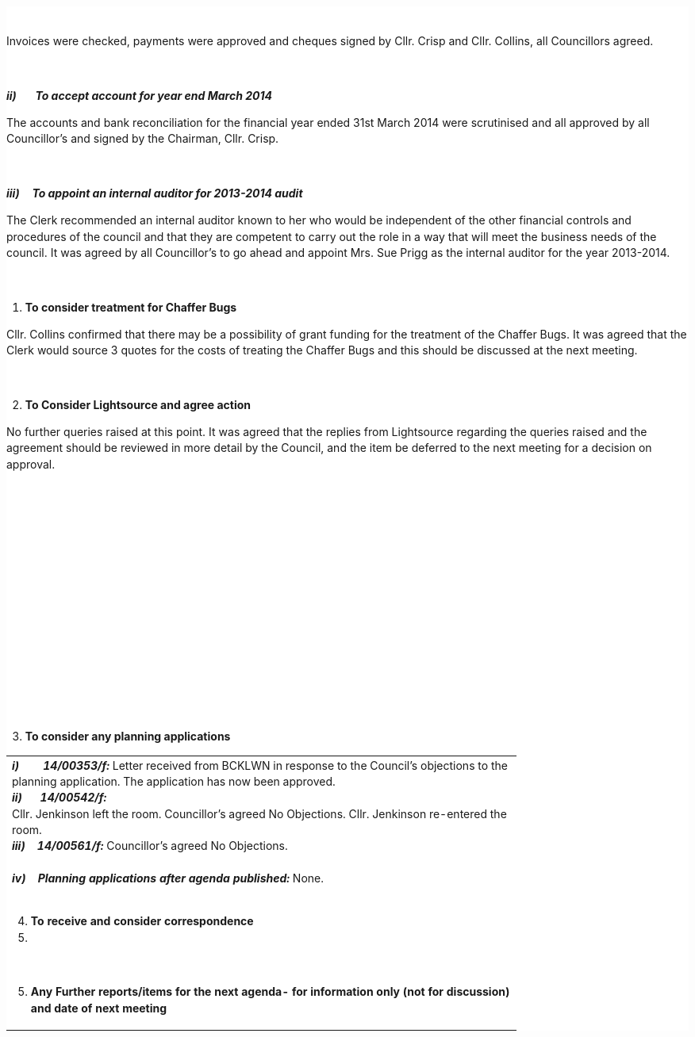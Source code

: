  

Invoices were checked, payments were approved and cheques signed by Cllr. Crisp and Cllr. Collins, all Councillors agreed.

 

**_ii)_**      **_To accept account for year end March 2014_**

The accounts and bank reconciliation for the financial year ended 31st March 2014 were scrutinised and all approved by all Councillor’s and signed by the Chairman, Cllr. Crisp.

 

**_iii)_**    **_To appoint an internal auditor for 2013-2014 audit_**

The Clerk recommended an internal auditor known to her who would be independent of the other financial controls and procedures of the council and that they are competent to carry out the role in a way that will meet the business needs of the council. It was agreed by all Councillor’s to go ahead and appoint Mrs. Sue Prigg as the internal auditor for the year 2013-2014.

 

1. **To consider treatment for Chaffer Bugs**

Cllr. Collins confirmed that there may be a possibility of grant funding for the treatment of the Chaffer Bugs. It was agreed that the Clerk would source 3 quotes for the costs of treating the Chaffer Bugs and this should be discussed at the next meeting.

 

2. **To Consider Lightsource and agree action**

No further queries raised at this point. It was agreed that the replies from Lightsource regarding the queries raised and the agreement should be reviewed in more detail by the Council, and the item be deferred to the next meeting for a decision on approval.

 

 

 

 

 

 

 

 

 

3. **To consider any planning applications**

<table width="629"><tbody><tr><td width="629"><strong><em>i)&nbsp;&nbsp;&nbsp;&nbsp;&nbsp;&nbsp;&nbsp; </em></strong><strong><em>14/00353/f: </em></strong>Letter received from BCKLWN in response to the Council’s objections to the planning application. The application has now been approved.<div></div><strong><em>ii)&nbsp;&nbsp;&nbsp;&nbsp;&nbsp; </em></strong><strong><em>14/00542/f:</em></strong><div></div>Cllr. Jenkinson left the room. Councillor’s agreed No Objections. Cllr. Jenkinson re-entered the room.<div></div><strong><em>iii)&nbsp;&nbsp;&nbsp; </em></strong><strong><em>14/00561/f: </em></strong>Councillor’s agreed No Objections.<div></div>&nbsp;<div></div><strong><em>iv)&nbsp;&nbsp;&nbsp; </em></strong><strong><em>Planning applications after agenda published: </em></strong>None.<div></div>&nbsp;<ol start="4"><li><strong>To receive and consider correspondence</strong></li><li></li></ol>&nbsp;<ol start="5"><li><strong>Any Further reports/items for the next agenda- for information only (not for discussion) and date of next meeting</strong></li></ol></td></tr></tbody></table>
